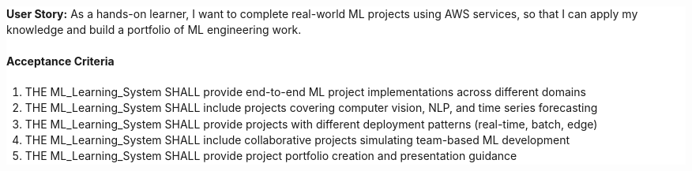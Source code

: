 **User Story:** As a hands-on learner, I want to complete real-world ML projects using AWS services, so that I can apply my knowledge and build a portfolio of ML engineering work.

#### Acceptance Criteria

1. THE ML_Learning_System SHALL provide end-to-end ML project implementations across different domains
2. THE ML_Learning_System SHALL include projects covering computer vision, NLP, and time series forecasting
3. THE ML_Learning_System SHALL provide projects with different deployment patterns (real-time, batch, edge)
4. THE ML_Learning_System SHALL include collaborative projects simulating team-based ML development
5. THE ML_Learning_System SHALL provide project portfolio creation and presentation guidance